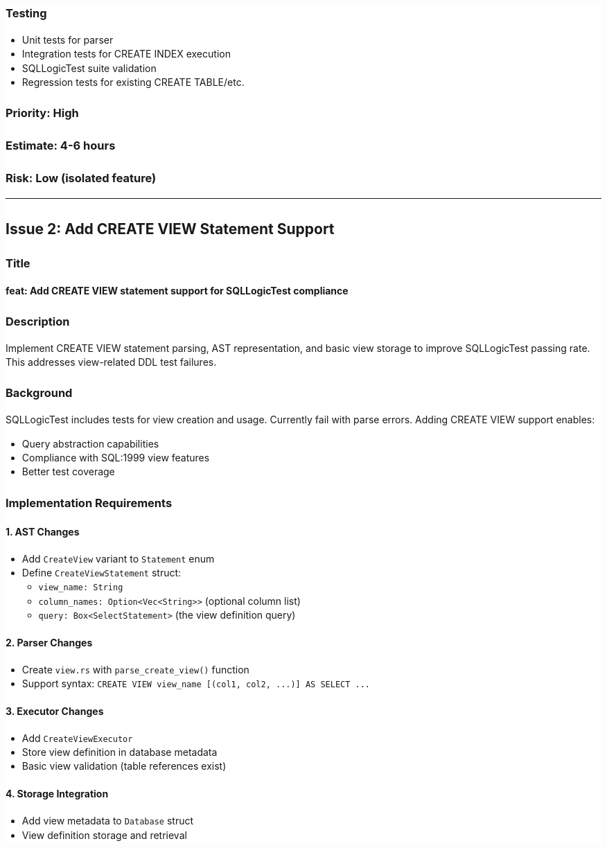 ### Testing
- Unit tests for parser
- Integration tests for CREATE INDEX execution
- SQLLogicTest suite validation
- Regression tests for existing CREATE TABLE/etc.

### Priority: High
### Estimate: 4-6 hours
### Risk: Low (isolated feature)

---

## Issue 2: Add CREATE VIEW Statement Support

### Title
**feat: Add CREATE VIEW statement support for SQLLogicTest compliance**

### Description
Implement CREATE VIEW statement parsing, AST representation, and basic view storage to improve SQLLogicTest passing rate. This addresses view-related DDL test failures.

### Background
SQLLogicTest includes tests for view creation and usage. Currently fail with parse errors. Adding CREATE VIEW support enables:
- Query abstraction capabilities
- Compliance with SQL:1999 view features
- Better test coverage

### Implementation Requirements

#### 1. AST Changes
- Add `CreateView` variant to `Statement` enum
- Define `CreateViewStatement` struct:
  - `view_name: String`
  - `column_names: Option<Vec<String>>` (optional column list)
  - `query: Box<SelectStatement>` (the view definition query)

#### 2. Parser Changes
- Create `view.rs` with `parse_create_view()` function
- Support syntax: `CREATE VIEW view_name [(col1, col2, ...)] AS SELECT ...`

#### 3. Executor Changes
- Add `CreateViewExecutor`
- Store view definition in database metadata
- Basic view validation (table references exist)

#### 4. Storage Integration
- Add view metadata to `Database` struct
- View definition storage and retrieval

